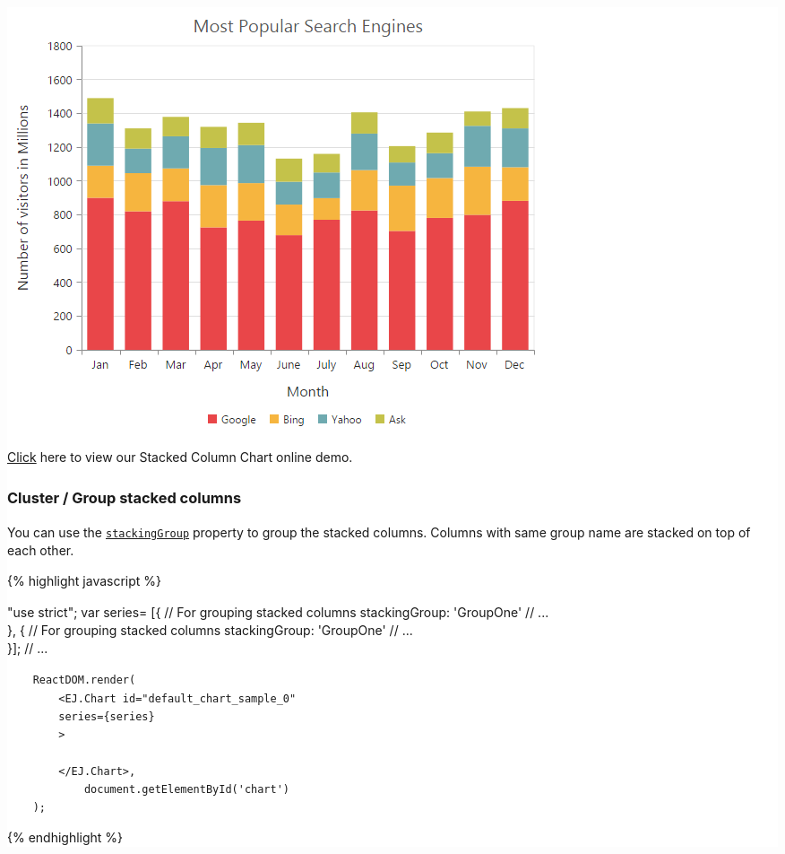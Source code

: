 ![StakedColumn](Chart-Types_images/Chart-Types_img21.png)


[Click](https://ej2.syncfusion.com/home/#!/azure/chart/stackedcolumn) here to view our Stacked Column Chart online demo.


### Cluster / Group stacked columns

You can use the [`stackingGroup`](../api/ejchart.html#members:series-stackinggroup) property to group the stacked columns. Columns with same group name are stacked on top of each other.

{% highlight javascript %}

"use strict";
        var series= [{
            // For grouping stacked columns
            stackingGroup: 'GroupOne'
            //  ...        
        }, 
        {
            // For grouping stacked columns
            stackingGroup: 'GroupOne'
            //  ...         
        }];
        //  ...
		
		ReactDOM.render(
			<EJ.Chart id="default_chart_sample_0"
			series={series}
			>        
            
			</EJ.Chart>,
				document.getElementById('chart')
		);


{% endhighlight %}
